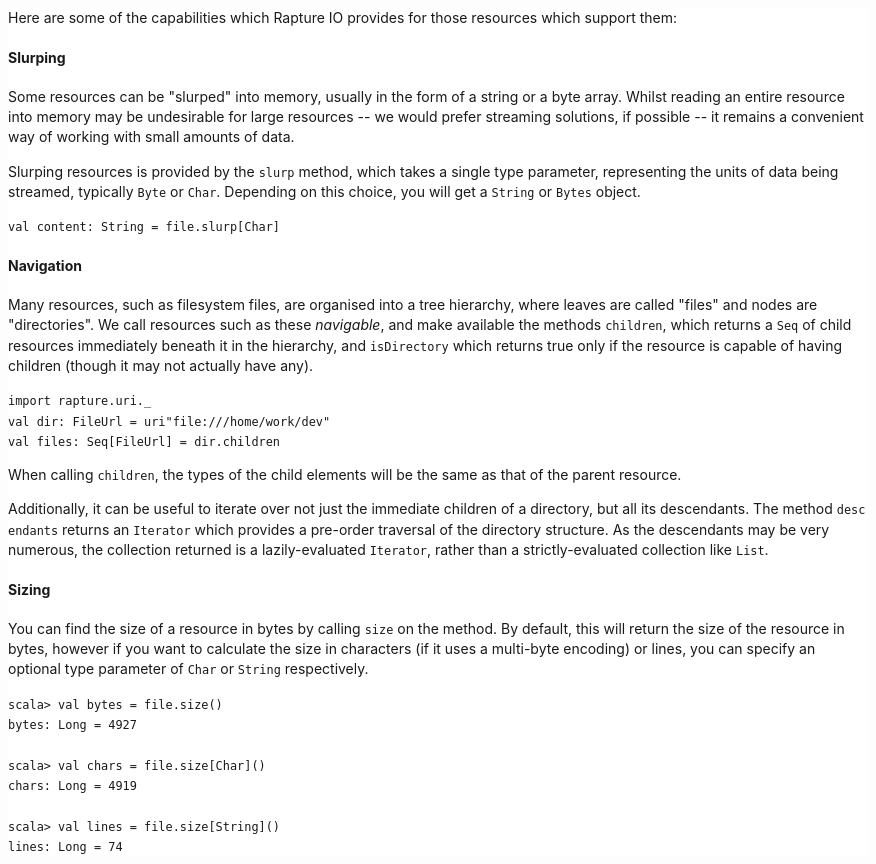 Here are some of the capabilities which Rapture IO provides for those resources which
support them:


#### Slurping

Some resources can be "slurped" into memory, usually in the form of a string or a byte
array.  Whilst reading an entire resource into memory may be undesirable for large resources
-- we would prefer streaming solutions, if possible -- it remains a convenient way of
working with small amounts of data.

Slurping resources is provided by the `slurp` method, which takes a single type parameter,
representing the units of data being streamed, typically `Byte` or `Char`. Depending on this
choice, you will get a `String` or `Bytes` object.

```
val content: String = file.slurp[Char]
```


#### Navigation

Many resources, such as filesystem files, are organised into a tree hierarchy, where leaves
are called "files" and nodes are "directories". We call resources such as these *navigable*,
and make available the methods `children`, which returns a `Seq` of child resources
immediately beneath it in the hierarchy, and `isDirectory` which returns true only if the
resource is capable of having children (though it may not actually have any).

```
import rapture.uri._
val dir: FileUrl = uri"file:///home/work/dev"
val files: Seq[FileUrl] = dir.children
```

When calling `children`, the types of the child elements will be the same as that of the
parent resource.

Additionally, it can be useful to iterate over not just the immediate children of a
directory, but all its descendants. The method `descendants` returns an `Iterator` which
provides a pre-order traversal of the directory structure. As the descendants may be
very numerous, the collection returned is a lazily-evaluated `Iterator`, rather than a
strictly-evaluated collection like `List`.


#### Sizing

You can find the size of a resource in bytes by calling `size` on the method.  By default,
this will return the size of the resource in bytes, however if you want to calculate the
size in characters (if it uses a multi-byte encoding) or lines, you can specify an optional
type parameter of `Char` or `String` respectively.

```
scala> val bytes = file.size()
bytes: Long = 4927

scala> val chars = file.size[Char]()
chars: Long = 4919

scala> val lines = file.size[String]()
lines: Long = 74
```
